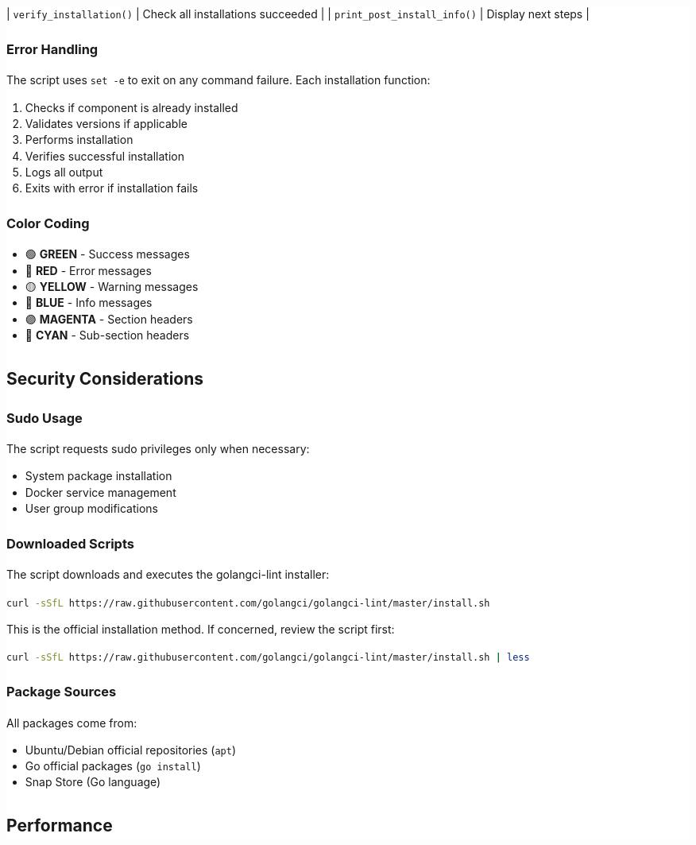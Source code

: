 | `verify_installation()` | Check all installations succeeded |
| `print_post_install_info()` | Display next steps |

### Error Handling

The script uses `set -e` to exit on any command failure. Each installation function:

1. Checks if component is already installed
2. Validates versions if applicable
3. Performs installation
4. Verifies successful installation
5. Logs all output
6. Exits with error if installation fails

### Color Coding

- 🟢 **GREEN** - Success messages
- 🔴 **RED** - Error messages
- 🟡 **YELLOW** - Warning messages
- 🔵 **BLUE** - Info messages
- 🟣 **MAGENTA** - Section headers
- 🔷 **CYAN** - Sub-section headers

## Security Considerations

### Sudo Usage

The script requests sudo privileges only when necessary:
- System package installation
- Docker service management
- User group modifications

### Downloaded Scripts

The script downloads and executes the golangci-lint installer:
```bash
curl -sSfL https://raw.githubusercontent.com/golangci/golangci-lint/master/install.sh
```

This is the official installation method. If concerned, review the script first:
```bash
curl -sSfL https://raw.githubusercontent.com/golangci/golangci-lint/master/install.sh | less
```

### Package Sources

All packages come from:
- Ubuntu/Debian official repositories (`apt`)
- Go official packages (`go install`)
- Snap Store (Go language)

## Performance
